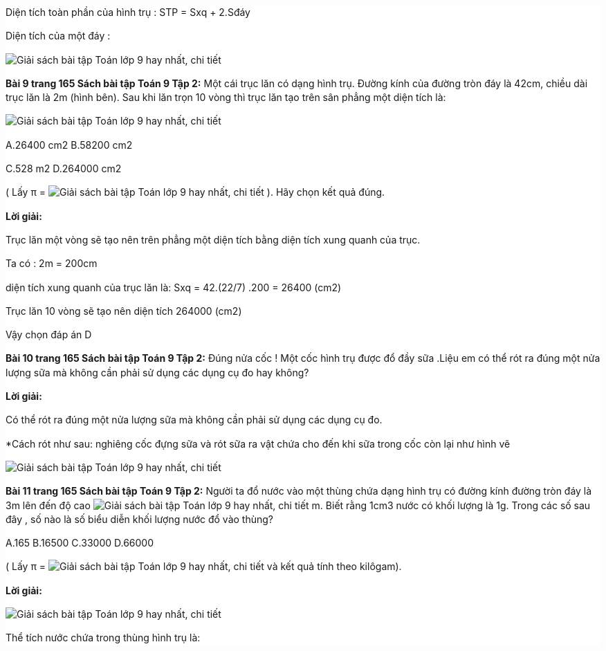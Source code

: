 Diện tích toàn phần của hình trụ : STP = Sxq \+ 2.Sđáy

Diện tích của một đáy : 

![Giải sách bài tập Toán lớp 9 hay nhất, chi tiết](https://vietjack.com/giai-sbt-toan-9/images/bai-8-trang-164-sach-bai-tap-toan-9-tap-2-2.PNG)

**Bài 9 trang 165 Sách bài tập Toán 9 Tập 2:** Một cái trục lăn có dạng hình trụ. Đường kính của đường tròn đáy là 42cm, chiều dài trục lăn là 2m (hình bên). Sau khi lăn trọn 10 vòng thì trục lăn tạo trên sân phẳng một diện tích là: 

![Giải sách bài tập Toán lớp 9 hay nhất, chi tiết](https://vietjack.com/giai-sbt-toan-9/images/bai-9-trang-165-sach-bai-tap-toan-9-tap-2-1.PNG)

A.26400 cm2 B.58200 cm2

C.528 m2 D.264000 cm2

( Lấy π = ![Giải sách bài tập Toán lớp 9 hay nhất, chi tiết](https://vietjack.com/giai-sbt-toan-9/images/bai-2-trang-163-sach-bai-tap-toan-9-tap-2.PNG) ). Hãy chọn kết quả đúng.

**Lời giải:**

Trục lăn một vòng sẽ tạo nên trên phẳng một diện tích bằng diện tích xung quanh của trục.

Ta có : 2m = 200cm

diện tích xung quanh của trục lăn là: Sxq = 42.(22/7) .200 = 26400 (cm2)

Trục lăn 10 vòng sẽ tạo nên diện tích 264000 (cm2)

Vậy chọn đáp án D

**Bài 10 trang 165 Sách bài tập Toán 9 Tập 2:** Đúng nửa cốc ! Một cốc hình trụ được đổ đầy sữa .Liệu em có thể rót ra đúng một nửa lượng sữa mà không cần phải sử dụng các dụng cụ đo hay không?

**Lời giải:**

Có thể rót ra đúng một nửa lượng sữa mà không cần phải sử dụng các dụng cụ đo. 

*Cách rót như sau: nghiêng cốc đựng sữa và rót sữa ra vật chứa cho đến khi sữa trong cốc còn lại như hình vẽ 

![Giải sách bài tập Toán lớp 9 hay nhất, chi tiết](https://vietjack.com/giai-sbt-toan-9/images/bai-10-trang-165-sach-bai-tap-toan-9-tap-2-1.PNG)

**Bài 11 trang 165 Sách bài tập Toán 9 Tập 2:** Người ta đổ nước vào một thùng chứa dạng hình trụ có đường kính đường tròn đáy là 3m lên đến độ cao ![Giải sách bài tập Toán lớp 9 hay nhất, chi tiết](https://vietjack.com/giai-sbt-toan-9/images/bai-11-trang-165-sach-bai-tap-toan-9-tap-2-2.PNG) m. Biết rằng 1cm3 nước có khối lượng là 1g. Trong các số sau đây , số nào là số biểu diễn khối lượng nước đổ vào thùng?

A.165 B.16500 C.33000 D.66000

( Lấy π = ![Giải sách bài tập Toán lớp 9 hay nhất, chi tiết](https://vietjack.com/giai-sbt-toan-9/images/bai-2-trang-163-sach-bai-tap-toan-9-tap-2.PNG) và kết quả tính theo kilôgam).

**Lời giải:**

![Giải sách bài tập Toán lớp 9 hay nhất, chi tiết](https://vietjack.com/giai-sbt-toan-9/images/bai-11-trang-165-sach-bai-tap-toan-9-tap-2-3.PNG)

Thể tích nước chứa trong thùng hình trụ là:
